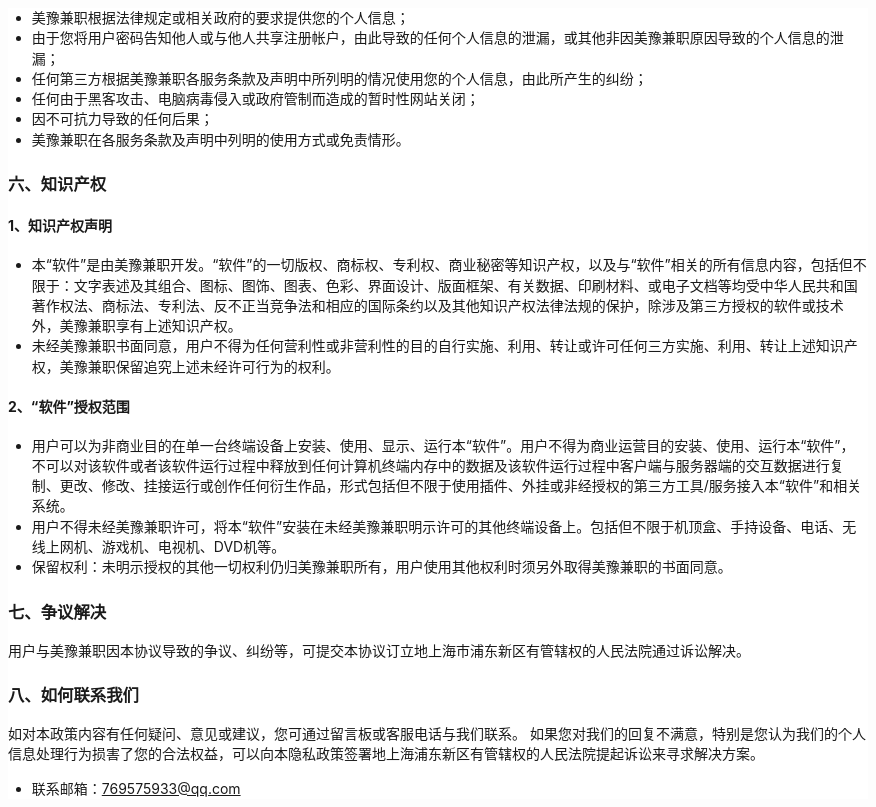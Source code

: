 + 美豫兼职根据法律规定或相关政府的要求提供您的个人信息；
+ 由于您将用户密码告知他人或与他人共享注册帐户，由此导致的任何个人信息的泄漏，或其他非因美豫兼职原因导致的个人信息的泄漏；
+ 任何第三方根据美豫兼职各服务条款及声明中所列明的情况使用您的个人信息，由此所产生的纠纷；
+ 任何由于黑客攻击、电脑病毒侵入或政府管制而造成的暂时性网站关闭；
+ 因不可抗力导致的任何后果；
+ 美豫兼职在各服务条款及声明中列明的使用方式或免责情形。
 ### 六、知识产权

 #### 1、知识产权声明
+ 本“软件”是由美豫兼职开发。“软件”的一切版权、商标权、专利权、商业秘密等知识产权，以及与“软件”相关的所有信息内容，包括但不限于：文字表述及其组合、图标、图饰、图表、色彩、界面设计、版面框架、有关数据、印刷材料、或电子文档等均受中华人民共和国著作权法、商标法、专利法、反不正当竞争法和相应的国际条约以及其他知识产权法律法规的保护，除涉及第三方授权的软件或技术外，美豫兼职享有上述知识产权。
+ 未经美豫兼职书面同意，用户不得为任何营利性或非营利性的目的自行实施、利用、转让或许可任何三方实施、利用、转让上述知识产权，美豫兼职保留追究上述未经许可行为的权利。
 #### 2、“软件”授权范围
+ 用户可以为非商业目的在单一台终端设备上安装、使用、显示、运行本“软件”。用户不得为商业运营目的安装、使用、运行本“软件”，不可以对该软件或者该软件运行过程中释放到任何计算机终端内存中的数据及该软件运行过程中客户端与服务器端的交互数据进行复制、更改、修改、挂接运行或创作任何衍生作品，形式包括但不限于使用插件、外挂或非经授权的第三方工具/服务接入本“软件”和相关系统。
+ 用户不得未经美豫兼职许可，将本“软件”安装在未经美豫兼职明示许可的其他终端设备上。包括但不限于机顶盒、手持设备、电话、无线上网机、游戏机、电视机、DVD机等。
+ 保留权利：未明示授权的其他一切权利仍归美豫兼职所有，用户使用其他权利时须另外取得美豫兼职的书面同意。

 
### 七、争议解决

用户与美豫兼职因本协议导致的争议、纠纷等，可提交本协议订立地上海市浦东新区有管辖权的人民法院通过诉讼解决。
 
### 八、如何联系我们

如对本政策内容有任何疑问、意见或建议，您可通过留言板或客服电话与我们联系。
如果您对我们的回复不满意，特别是您认为我们的个人信息处理行为损害了您的合法权益，可以向本隐私政策签署地上海浦东新区有管辖权的人民法院提起诉讼来寻求解决方案。

+ 联系邮箱：769575933@qq.com
